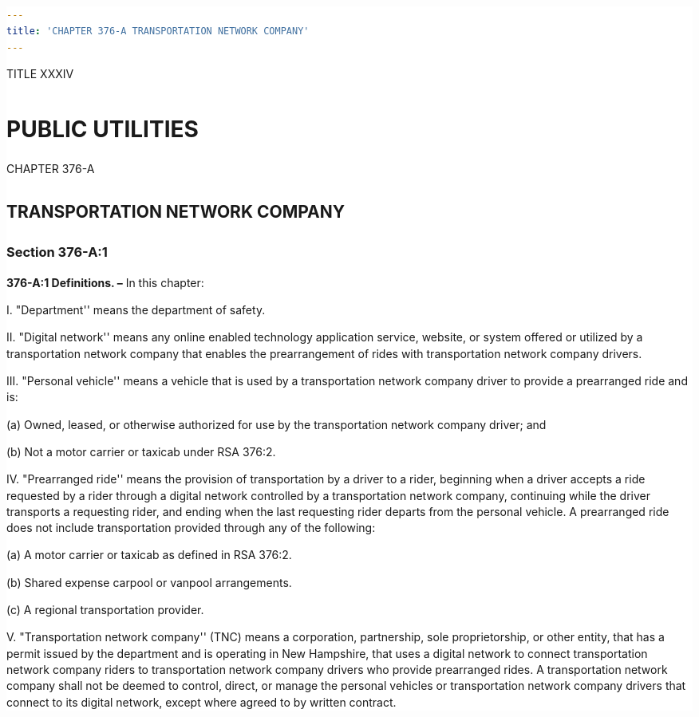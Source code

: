 ```yaml
---
title: 'CHAPTER 376-A TRANSPORTATION NETWORK COMPANY'
---
```


TITLE XXXIV
                                             
PUBLIC UTILITIES
================

CHAPTER 376-A
                                             
TRANSPORTATION NETWORK COMPANY
------------------------------

### Section 376-A:1

 **376-A:1 Definitions. –** In this chapter:
                                             
 I. "Department'' means the department of safety.
                                             
 II. "Digital network'' means any online enabled technology
application service, website, or system offered or utilized by a
transportation network company that enables the prearrangement of rides
with transportation network company drivers.
                                             
 III. "Personal vehicle'' means a vehicle that is used by a
transportation network company driver to provide a prearranged ride and
is:
                                             
 (a) Owned, leased, or otherwise authorized for use by the
transportation network company driver; and
                                             
 (b) Not a motor carrier or taxicab under RSA 376:2.
                                             
 IV. "Prearranged ride'' means the provision of transportation by a
driver to a rider, beginning when a driver accepts a ride requested by a
rider through a digital network controlled by a transportation network
company, continuing while the driver transports a requesting rider, and
ending when the last requesting rider departs from the personal vehicle.
A prearranged ride does not include transportation provided through any
of the following:
                                             
 (a) A motor carrier or taxicab as defined in RSA 376:2.
                                             
 (b) Shared expense carpool or vanpool arrangements.
                                             
 (c) A regional transportation provider.
                                             
 V. "Transportation network company'' (TNC) means a corporation,
partnership, sole proprietorship, or other entity, that has a permit
issued by the department and is operating in New Hampshire, that uses a
digital network to connect transportation network company riders to
transportation network company drivers who provide prearranged rides. A
transportation network company shall not be deemed to control, direct,
or manage the personal vehicles or transportation network company
drivers that connect to its digital network, except where agreed to by
written contract.
                                             